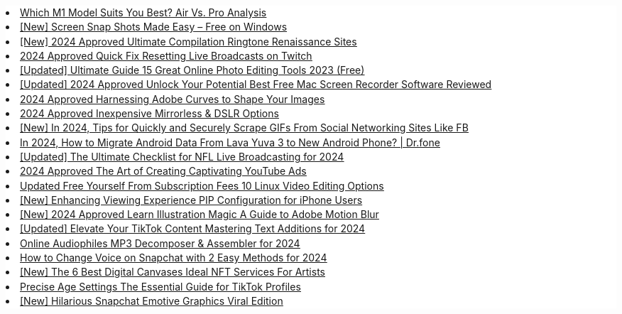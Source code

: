 <li><a href="https://fox-cloud.techidaily.com/which-m1-model-suits-you-best-air-vs-pro-analysis/"><u>Which M1 Model Suits You Best? Air Vs. Pro Analysis</u></a></li>
<li><a href="https://screen-video-capture.techidaily.com/new-screen-snap-shots-made-easy-free-on-windows/"><u>[New] Screen Snap Shots Made Easy – Free on Windows</u></a></li>
<li><a href="https://fox-cloud.techidaily.com/new-2024-approved-ultimate-compilation-ringtone-renaissance-sites/"><u>[New] 2024 Approved  Ultimate Compilation  Ringtone Renaissance Sites</u></a></li>
<li><a href="https://fox-cloud.techidaily.com/2024-approved-quick-fix-resetting-live-broadcasts-on-twitch/"><u>2024 Approved  Quick Fix  Resetting Live Broadcasts on Twitch</u></a></li>
<li><a href="https://fox-cloud.techidaily.com/updated-ultimate-guide-15-great-online-photo-editing-tools-2023-free/"><u>[Updated] Ultimate Guide  15 Great Online Photo Editing Tools 2023 (Free)</u></a></li>
<li><a href="https://video-screen-grab.techidaily.com/updated-2024-approved-unlock-your-potential-best-free-mac-screen-recorder-software-reviewed/"><u>[Updated] 2024 Approved  Unlock Your Potential  Best Free Mac Screen Recorder Software Reviewed</u></a></li>
<li><a href="https://fox-cloud.techidaily.com/2024-approved-harnessing-adobe-curves-to-shape-your-images/"><u>2024 Approved  Harnessing Adobe Curves to Shape Your Images</u></a></li>
<li><a href="https://fox-cloud.techidaily.com/2024-approved-inexpensive-mirrorless-and-dslr-options/"><u>2024 Approved  Inexpensive Mirrorless & DSLR Options</u></a></li>
<li><a href="https://facebook-clips.techidaily.com/new-in-2024-tips-for-quickly-and-securely-scrape-gifs-from-social-networking-sites-like-fb/"><u>[New] In 2024, Tips for Quickly and Securely Scrape GIFs From Social Networking Sites Like FB</u></a></li>
<li><a href="https://android-transfer.techidaily.com/in-2024-how-to-migrate-android-data-from-lava-yuva-3-to-new-android-phone-drfone-by-drfone-transfer-from-android-transfer-from-android/"><u>In 2024, How to Migrate Android Data From Lava Yuva 3 to New Android Phone? | Dr.fone</u></a></li>
<li><a href="https://fox-cloud.techidaily.com/updated-the-ultimate-checklist-for-nfl-live-broadcasting-for-2024/"><u>[Updated] The Ultimate Checklist for NFL Live Broadcasting for 2024</u></a></li>
<li><a href="https://youtube-stream.techidaily.com/2024-approved-the-art-of-creating-captivating-youtube-ads/"><u>2024 Approved  The Art of Creating Captivating YouTube Ads</u></a></li>
<li><a href="https://smart-video-creator.techidaily.com/updated-free-yourself-from-subscription-fees-10-linux-video-editing-options/"><u>Updated Free Yourself From Subscription Fees 10 Linux Video Editing Options</u></a></li>
<li><a href="https://fox-cloud.techidaily.com/new-enhancing-viewing-experience-pip-configuration-for-iphone-users/"><u>[New] Enhancing Viewing Experience  PIP Configuration for iPhone Users</u></a></li>
<li><a href="https://fox-cloud.techidaily.com/new-2024-approved-learn-illustration-magic-a-guide-to-adobe-motion-blur/"><u>[New] 2024 Approved  Learn Illustration Magic  A Guide to Adobe Motion Blur</u></a></li>
<li><a href="https://tiktok-videos.techidaily.com/updated-elevate-your-tiktok-content-mastering-text-additions-for-2024/"><u>[Updated] Elevate Your TikTok Content  Mastering Text Additions for 2024</u></a></li>
<li><a href="https://voice-adjusting.techidaily.com/online-audiophiles-mp3-decomposer-and-assembler-for-2024/"><u>Online Audiophiles MP3 Decomposer & Assembler for 2024</u></a></li>
<li><a href="https://snapchat-videos.techidaily.com/how-to-change-voice-on-snapchat-with-2-easy-methods-for-2024/"><u>How to Change Voice on Snapchat with 2 Easy Methods for 2024</u></a></li>
<li><a href="https://fox-cloud.techidaily.com/new-the-6-best-digital-canvases-ideal-nft-services-for-artists/"><u>[New] The 6 Best Digital Canvases  Ideal NFT Services For Artists</u></a></li>
<li><a href="https://fox-cloud.techidaily.com/precise-age-settings-the-essential-guide-for-tiktok-profiles/"><u>Precise Age Settings  The Essential Guide for TikTok Profiles</u></a></li>
<li><a href="https://snapchat-videos.techidaily.com/new-hilarious-snapchat-emotive-graphics-viral-edition/"><u>[New] Hilarious Snapchat Emotive Graphics  Viral Edition</u></a></li>
</ul></div>
